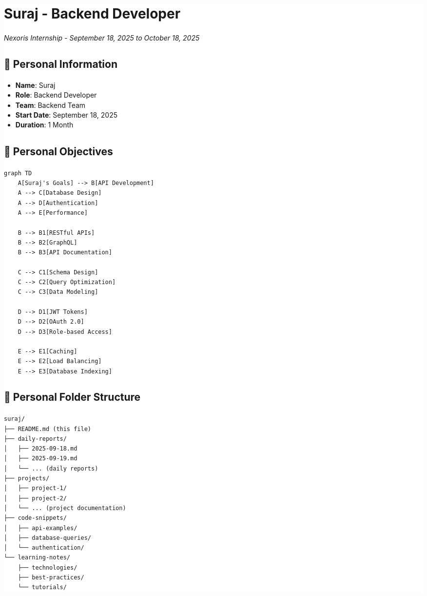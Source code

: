 # Suraj - Backend Developer
*Nexoris Internship - September 18, 2025 to October 18, 2025*

## 👤 Personal Information
- **Name**: Suraj
- **Role**: Backend Developer
- **Team**: Backend Team
- **Start Date**: September 18, 2025
- **Duration**: 1 Month

## 🎯 Personal Objectives

```mermaid
graph TD
    A[Suraj's Goals] --> B[API Development]
    A --> C[Database Design]
    A --> D[Authentication]
    A --> E[Performance]
    
    B --> B1[RESTful APIs]
    B --> B2[GraphQL]
    B --> B3[API Documentation]
    
    C --> C1[Schema Design]
    C --> C2[Query Optimization]
    C --> C3[Data Modeling]
    
    D --> D1[JWT Tokens]
    D --> D2[OAuth 2.0]
    D --> D3[Role-based Access]
    
    E --> E1[Caching]
    E --> E2[Load Balancing]
    E --> E3[Database Indexing]
```

## 📁 Personal Folder Structure

```
suraj/
├── README.md (this file)
├── daily-reports/
│   ├── 2025-09-18.md
│   ├── 2025-09-19.md
│   └── ... (daily reports)
├── projects/
│   ├── project-1/
│   ├── project-2/
│   └── ... (project documentation)
├── code-snippets/
│   ├── api-examples/
│   ├── database-queries/
│   └── authentication/
└── learning-notes/
    ├── technologies/
    ├── best-practices/
    └── tutorials/
```
